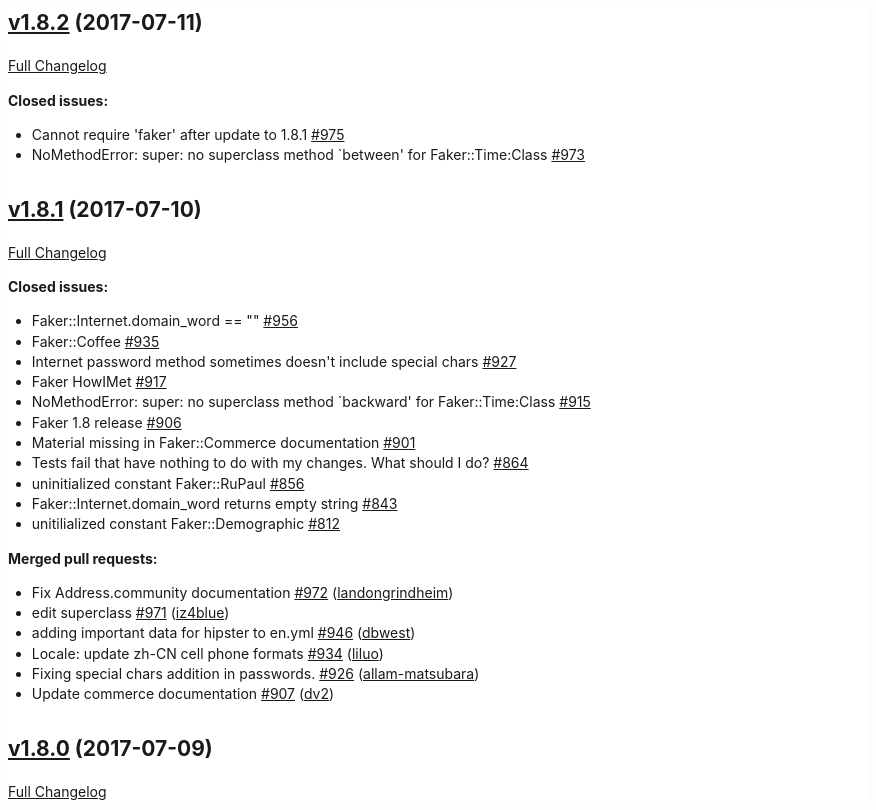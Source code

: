 ## [v1.8.2](https://github.com/stympy/faker/tree/v1.8.2) (2017-07-11)
[Full Changelog](https://github.com/stympy/faker/compare/v1.8.1...v1.8.2)

**Closed issues:**

- Cannot require 'faker' after update to 1.8.1 [\#975](https://github.com/stympy/faker/issues/975)
- NoMethodError: super: no superclass method `between' for Faker::Time:Class [\#973](https://github.com/stympy/faker/issues/973)

## [v1.8.1](https://github.com/stympy/faker/tree/v1.8.1) (2017-07-10)
[Full Changelog](https://github.com/stympy/faker/compare/v1.8.0...v1.8.1)

**Closed issues:**

- Faker::Internet.domain\_word == "" [\#956](https://github.com/stympy/faker/issues/956)
- Faker::Coffee [\#935](https://github.com/stympy/faker/issues/935)
- Internet password method sometimes doesn't include special chars [\#927](https://github.com/stympy/faker/issues/927)
- Faker HowIMet [\#917](https://github.com/stympy/faker/issues/917)
- NoMethodError: super: no superclass method `backward' for Faker::Time:Class [\#915](https://github.com/stympy/faker/issues/915)
- Faker 1.8 release [\#906](https://github.com/stympy/faker/issues/906)
- Material missing in Faker::Commerce documentation [\#901](https://github.com/stympy/faker/issues/901)
- Tests fail that have nothing to do with my changes. What should I do? [\#864](https://github.com/stympy/faker/issues/864)
- uninitialized constant Faker::RuPaul [\#856](https://github.com/stympy/faker/issues/856)
- Faker::Internet.domain\_word returns empty string [\#843](https://github.com/stympy/faker/issues/843)
- unitilialized constant Faker::Demographic [\#812](https://github.com/stympy/faker/issues/812)

**Merged pull requests:**

- Fix Address.community documentation [\#972](https://github.com/stympy/faker/pull/972) ([landongrindheim](https://github.com/landongrindheim))
- edit superclass [\#971](https://github.com/stympy/faker/pull/971) ([iz4blue](https://github.com/iz4blue))
- adding important data for hipster to en.yml [\#946](https://github.com/stympy/faker/pull/946) ([dbwest](https://github.com/dbwest))
- Locale: update zh-CN cell phone formats [\#934](https://github.com/stympy/faker/pull/934) ([liluo](https://github.com/liluo))
- Fixing special chars addition in passwords. [\#926](https://github.com/stympy/faker/pull/926) ([allam-matsubara](https://github.com/allam-matsubara))
- Update commerce documentation [\#907](https://github.com/stympy/faker/pull/907) ([dv2](https://github.com/dv2))

## [v1.8.0](https://github.com/stympy/faker/tree/v1.8.0) (2017-07-09)
[Full Changelog](https://github.com/stympy/faker/compare/v1.7.3...v1.8.0)
